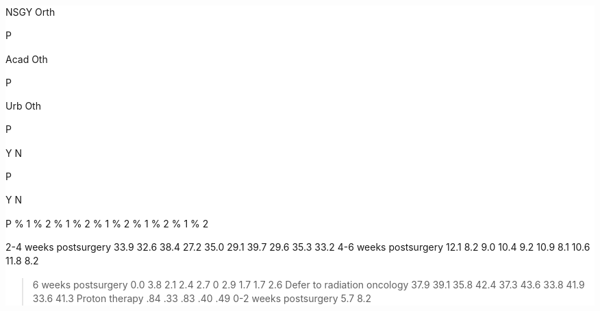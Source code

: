 NSGY Orth 

P 

Acad Oth 

P 

Urb Oth 

P 

Y 
N 

P 

Y 
N 

P 
% 1 
% 2 
% 1 
% 2 
% 1 
% 2 
% 1 % 2 
% 1 
% 2 

2-4 weeks postsurgery 
33.9 32.6 
38.4 27.2 
35.0 29.1 
39.7 29.6 
35.3 33.2 
4-6 weeks postsurgery 
12.1 
8.2 
9.0 10.4 
9.2 10.9 
8.1 10.6 
11.8 
8.2 
>6 weeks postsurgery 
0.0 
3.8 
2.1 2.4 
2.7 0 
2.9 1.7 
1.7 
2.6 
Defer to radiation oncology 
37.9 39.1 
35.8 42.4 
37.3 43.6 
33.8 41.9 
33.6 41.3 
Proton therapy 
.84 
.33 
.83 
.40 
.49 
0-2 weeks postsurgery 
5.7 
8.2 